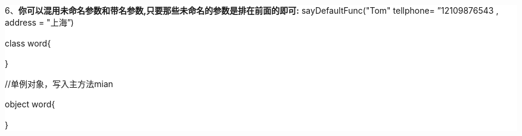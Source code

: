 6、**你可以混用未命名参数和带名参数,只要那些未命名的参数是排在前面的即可:**
sayDefaultFunc("Tom" tellphone= ”12109876543 , address = "上海”)





class word{

}

//单例对象，写入主方法mian

object word{

}